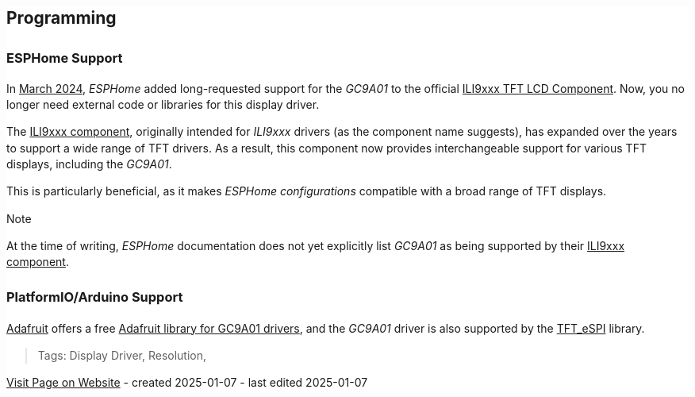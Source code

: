 ## Programming

### ESPHome Support

In [March 2024](https://github.com/esphome/esphome/pull/6351), *ESPHome* added long-requested support for the *GC9A01* to the official [ILI9xxx TFT LCD Component](https://esphome.io/components/display/ili9xxx.html). Now, you no longer need external code or libraries for this display driver.

The [ILI9xxx component](https://esphome.io/components/display/ili9xxx.html), originally intended for *ILI9xxx* drivers (as the component name suggests), has expanded over the years to support a wide range of TFT drivers. As a result, this component now provides interchangeable support for various TFT displays, including the *GC9A01*.

This is particularly beneficial, as it makes *ESPHome configurations* compatible with a broad range of TFT displays.

> [!NOTE]
> At the time of writing, *ESPHome* documentation does not yet explicitly list *GC9A01* as being supported by their [ILI9xxx component](https://esphome.io/components/display/ili9xxx.html).

### PlatformIO/Arduino Support

[Adafruit](https://www.adafruit.com/) offers a free [Adafruit library for GC9A01 drivers](https://github.com/adafruit/Adafruit_GC9A01A), and the *GC9A01* driver is also supported by the [TFT_eSPI](https://github.com/Bodmer/TFT_eSPI) library.


> Tags: Display Driver, Resolution,

[Visit Page on Website](https://done.land/components/humaninterface/display/tft/gc9a01?893460011108251313) - created 2025-01-07 - last edited 2025-01-07
